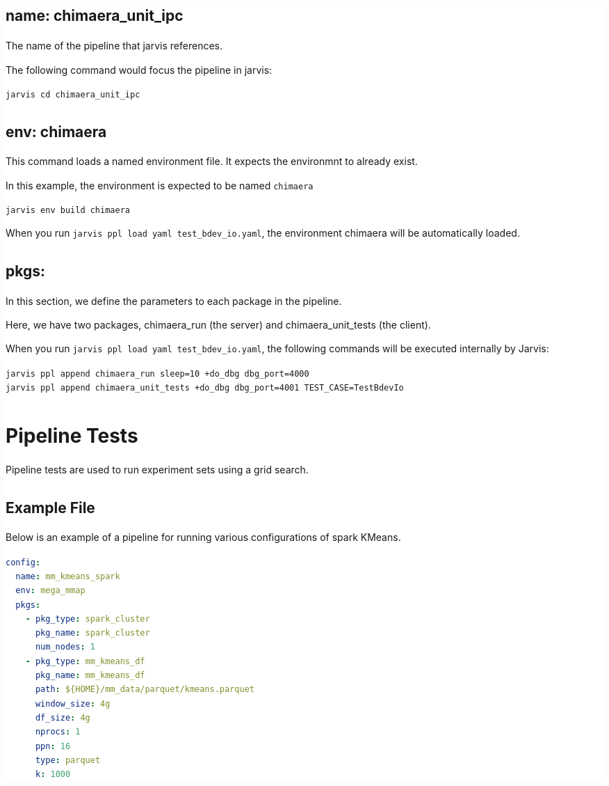 ## name: chimaera_unit_ipc

The name of the pipeline that jarvis references.

The following command would focus the pipeline in jarvis:
```bash
jarvis cd chimaera_unit_ipc
```

## env: chimaera

This command loads a named environment file.
It expects the environmnt to already exist.

In this example, the environment is expected to
be named ``chimaera``

```bash
jarvis env build chimaera
```

When you run ``jarvis ppl load yaml test_bdev_io.yaml``,
the environment chimaera will be automatically loaded.

## pkgs:

In this section, we define the parameters to each package
in the pipeline. 

Here, we have two packages, chimaera_run (the server) and
chimaera_unit_tests (the client). 

When you run ``jarvis ppl load yaml test_bdev_io.yaml``,
the following commands will be executed internally by Jarvis:
```bash
jarvis ppl append chimaera_run sleep=10 +do_dbg dbg_port=4000
jarvis ppl append chimaera_unit_tests +do_dbg dbg_port=4001 TEST_CASE=TestBdevIo
```

# Pipeline Tests

Pipeline tests are used to run experiment sets using
a grid search.

## Example File

Below is an example of a pipeline for running various 
configurations of spark KMeans.

```yaml
config:
  name: mm_kmeans_spark
  env: mega_mmap
  pkgs:
    - pkg_type: spark_cluster
      pkg_name: spark_cluster
      num_nodes: 1
    - pkg_type: mm_kmeans_df
      pkg_name: mm_kmeans_df
      path: ${HOME}/mm_data/parquet/kmeans.parquet
      window_size: 4g
      df_size: 4g
      nprocs: 1
      ppn: 16
      type: parquet
      k: 1000
```
